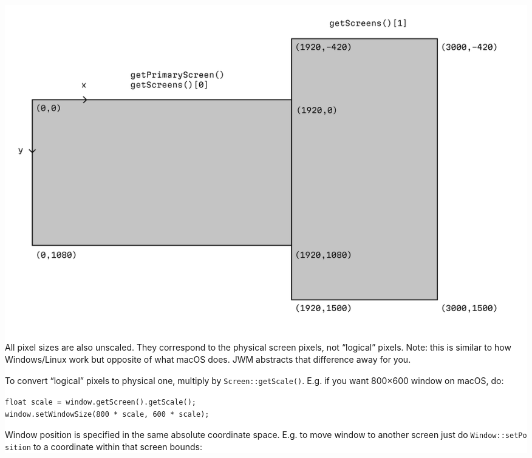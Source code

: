 ![](screen_coordinates.png)

All pixel sizes are also unscaled. They correspond to the physical screen pixels, not “logical” pixels. Note: this is similar to how Windows/Linux work but opposite of what macOS does. JWM abstracts that difference away for you.

To convert “logical” pixels to physical one, multiply by `Screen::getScale()`. E.g. if you want 800×600 window on macOS, do:

```
float scale = window.getScreen().getScale();
window.setWindowSize(800 * scale, 600 * scale);
```

Window position is specified in the same absolute coordinate space. E.g. to move window to another screen just do `Window::setPosition` to a coordinate within that screen bounds:
